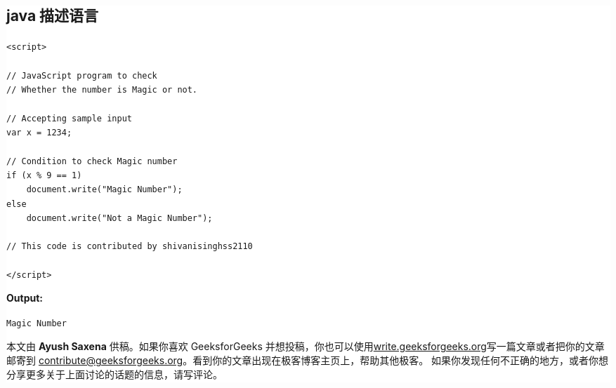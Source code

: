 ## java 描述语言

```
<script>

// JavaScript program to check
// Whether the number is Magic or not.

// Accepting sample input
var x = 1234;

// Condition to check Magic number
if (x % 9 == 1)
    document.write("Magic Number");
else
    document.write("Not a Magic Number");

// This code is contributed by shivanisinghss2110

</script>
```

**Output:** 

```
Magic Number
```

本文由 **Ayush Saxena** 供稿。如果你喜欢 GeeksforGeeks 并想投稿，你也可以使用[write.geeksforgeeks.org](https://write.geeksforgeeks.org)写一篇文章或者把你的文章邮寄到 contribute@geeksforgeeks.org。看到你的文章出现在极客博客主页上，帮助其他极客。
如果你发现任何不正确的地方，或者你想分享更多关于上面讨论的话题的信息，请写评论。